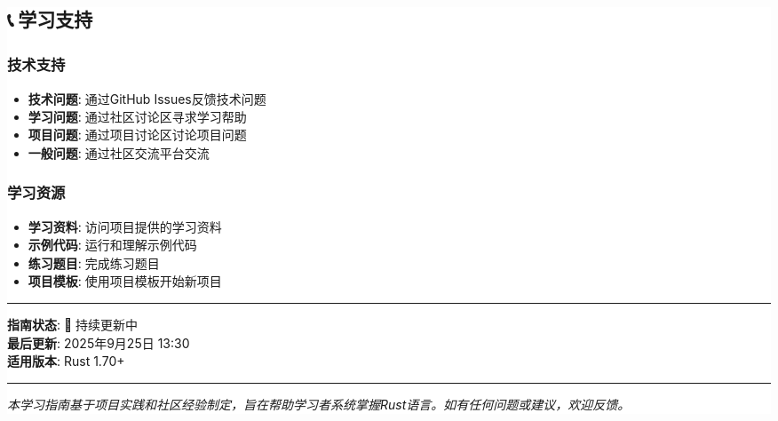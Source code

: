 ## 📞 学习支持

### 技术支持

- **技术问题**: 通过GitHub Issues反馈技术问题
- **学习问题**: 通过社区讨论区寻求学习帮助
- **项目问题**: 通过项目讨论区讨论项目问题
- **一般问题**: 通过社区交流平台交流

### 学习资源

- **学习资料**: 访问项目提供的学习资料
- **示例代码**: 运行和理解示例代码
- **练习题目**: 完成练习题目
- **项目模板**: 使用项目模板开始新项目

---

**指南状态**: 🔄 持续更新中  
**最后更新**: 2025年9月25日 13:30  
**适用版本**: Rust 1.70+  

---

*本学习指南基于项目实践和社区经验制定，旨在帮助学习者系统掌握Rust语言。如有任何问题或建议，欢迎反馈。*
